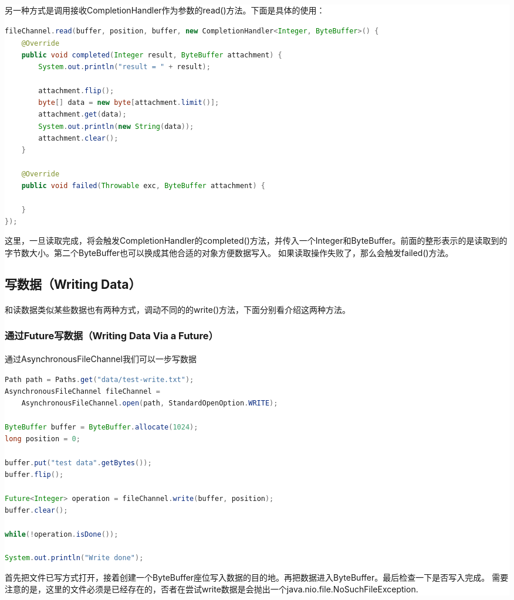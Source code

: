 另一种方式是调用接收CompletionHandler作为参数的read()方法。下面是具体的使用：

```java
fileChannel.read(buffer, position, buffer, new CompletionHandler<Integer, ByteBuffer>() {
    @Override
    public void completed(Integer result, ByteBuffer attachment) {
        System.out.println("result = " + result);

        attachment.flip();
        byte[] data = new byte[attachment.limit()];
        attachment.get(data);
        System.out.println(new String(data));
        attachment.clear();
    }

    @Override
    public void failed(Throwable exc, ByteBuffer attachment) {

    }
});
```

这里，一旦读取完成，将会触发CompletionHandler的completed()方法，并传入一个Integer和ByteBuffer。前面的整形表示的是读取到的字节数大小。第二个ByteBuffer也可以换成其他合适的对象方便数据写入。 如果读取操作失败了，那么会触发failed()方法。

## 写数据（Writing Data）

和读数据类似某些数据也有两种方式，调动不同的的write()方法，下面分别看介绍这两种方法。

### 通过Future写数据（Writing Data Via a Future）

通过AsynchronousFileChannel我们可以一步写数据

```java
Path path = Paths.get("data/test-write.txt");
AsynchronousFileChannel fileChannel = 
    AsynchronousFileChannel.open(path, StandardOpenOption.WRITE);

ByteBuffer buffer = ByteBuffer.allocate(1024);
long position = 0;

buffer.put("test data".getBytes());
buffer.flip();

Future<Integer> operation = fileChannel.write(buffer, position);
buffer.clear();

while(!operation.isDone());

System.out.println("Write done");
```

首先把文件已写方式打开，接着创建一个ByteBuffer座位写入数据的目的地。再把数据进入ByteBuffer。最后检查一下是否写入完成。 需要注意的是，这里的文件必须是已经存在的，否者在尝试write数据是会抛出一个java.nio.file.NoSuchFileException.
